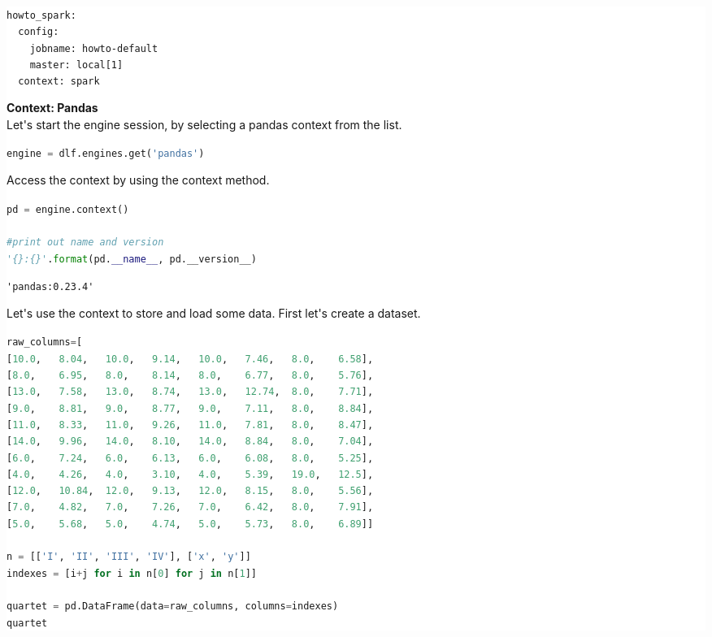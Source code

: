     howto_spark:
      config:
        jobname: howto-default
        master: local[1]
      context: spark



__Context: Pandas__  
Let's start the engine session, by selecting a pandas context from the list.


```python
engine = dlf.engines.get('pandas')
```

Access the context by using the context method.


```python
pd = engine.context()

#print out name and version
'{}:{}'.format(pd.__name__, pd.__version__)
```




    'pandas:0.23.4'



Let's use the context to store and load some data. First let's create a dataset.


```python
raw_columns=[
[10.0,   8.04,   10.0,   9.14,   10.0,   7.46,   8.0,    6.58],
[8.0,    6.95,   8.0,    8.14,   8.0,    6.77,   8.0,    5.76],
[13.0,   7.58,   13.0,   8.74,   13.0,   12.74,  8.0,    7.71],
[9.0,    8.81,   9.0,    8.77,   9.0,    7.11,   8.0,    8.84],
[11.0,   8.33,   11.0,   9.26,   11.0,   7.81,   8.0,    8.47],
[14.0,   9.96,   14.0,   8.10,   14.0,   8.84,   8.0,    7.04],
[6.0,    7.24,   6.0,    6.13,   6.0,    6.08,   8.0,    5.25],
[4.0,    4.26,   4.0,    3.10,   4.0,    5.39,   19.0,   12.5],
[12.0,   10.84,  12.0,   9.13,   12.0,   8.15,   8.0,    5.56],
[7.0,    4.82,   7.0,    7.26,   7.0,    6.42,   8.0,    7.91],
[5.0,    5.68,   5.0,    4.74,   5.0,    5.73,   8.0,    6.89]]

n = [['I', 'II', 'III', 'IV'], ['x', 'y']]
indexes = [i+j for i in n[0] for j in n[1]]

quartet = pd.DataFrame(data=raw_columns, columns=indexes)
quartet
```




<div>
<style scoped>
    .dataframe tbody tr th:only-of-type {
        vertical-align: middle;
    }
